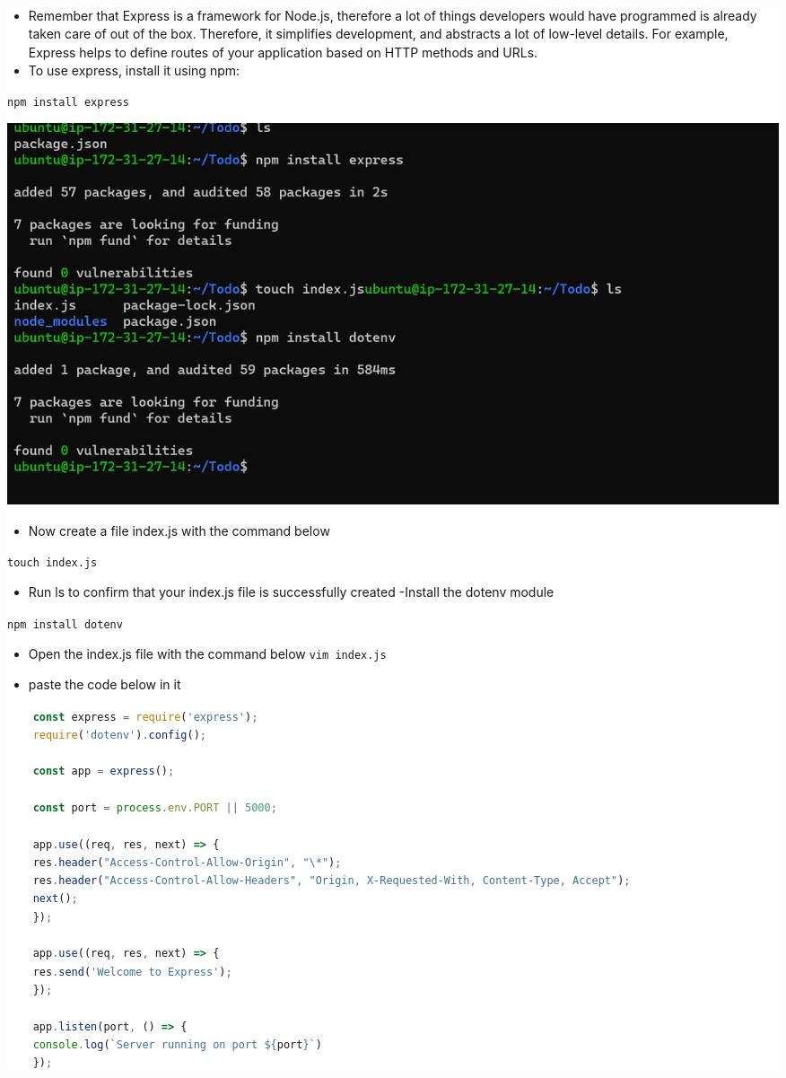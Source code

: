 - Remember that Express is a framework for Node.js, therefore a lot of things developers would have programmed is already taken care of out of the box. Therefore, it simplifies development, and abstracts a lot of low-level details. For example, Express helps to define routes of your application based on HTTP methods and URLs.
- To use express, install it using npm:

`npm install express`

![Alt text](images/express-install-10.png)
- Now create a file index.js with the command below

`touch index.js`

- Run ls to confirm that your index.js file is successfully created
-Install the dotenv module

`npm install dotenv`

- Open the index.js file with the command below
`vim index.js`

- paste the code below in it
```js
    const express = require('express');
    require('dotenv').config();
 
    const app = express();
 
    const port = process.env.PORT || 5000;
 
    app.use((req, res, next) => {
    res.header("Access-Control-Allow-Origin", "\*");
    res.header("Access-Control-Allow-Headers", "Origin, X-Requested-With, Content-Type, Accept");
    next();
    });
 
    app.use((req, res, next) => {
    res.send('Welcome to Express');
    });
 
    app.listen(port, () => {
    console.log(`Server running on port ${port}`)
    });
```
